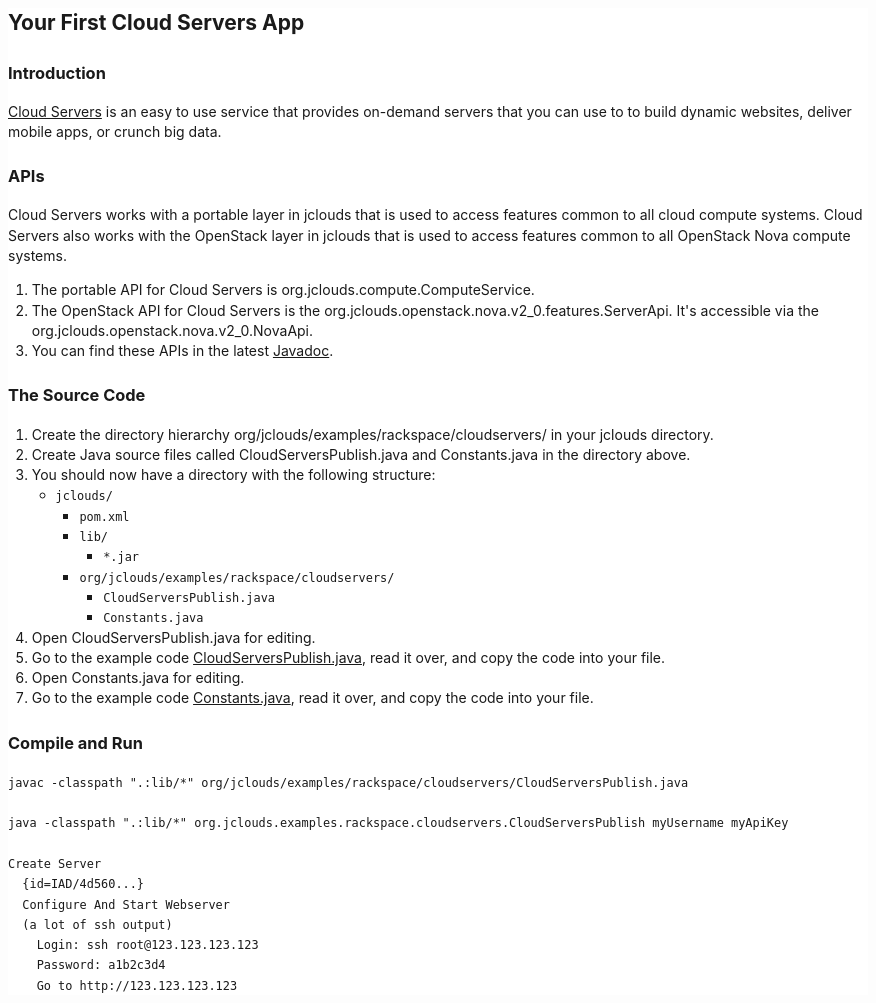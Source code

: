 ## <a id="servers"></a>Your First Cloud Servers App
### <a id="servers-intro"></a>Introduction

[Cloud Servers](http://www.rackspace.com/cloud/public/servers/) is an easy to use service that provides on-demand servers that you can use to to build dynamic websites, deliver mobile apps, or crunch big data.

### <a id="servers-apis"></a>APIs

Cloud Servers works with a portable layer in jclouds that is used to access features common to all cloud compute systems. Cloud Servers also works with the OpenStack layer in jclouds that is used to access features common to all OpenStack Nova compute systems.

1. The portable API for Cloud Servers is org.jclouds.compute.ComputeService.
1. The OpenStack API for Cloud Servers is the org.jclouds.openstack.nova.v2_0.features.ServerApi. It's accessible via the org.jclouds.openstack.nova.v2_0.NovaApi.
1. You can find these APIs in the latest [Javadoc](http://demobox.github.com/jclouds-maven-site/latest/apidocs).

### <a id="servers-source"></a>The Source Code

1. Create the directory hierarchy org/jclouds/examples/rackspace/cloudservers/ in your jclouds directory.
1. Create Java source files called CloudServersPublish.java and Constants.java in the directory above.
1. You should now have a directory with the following structure:
    * `jclouds/`
        * `pom.xml`
        * `lib/`
            * `*.jar`
        * `org/jclouds/examples/rackspace/cloudservers/`
            * `CloudServersPublish.java`
            * `Constants.java`
1. Open CloudServersPublish.java for editing.
1. Go to the example code [CloudServersPublish.java](https://github.com/jclouds/jclouds-examples/blob/master/rackspace/src/main/java/org/jclouds/examples/rackspace/cloudservers/CloudServersPublish.java), read it over, and copy the code into your file.
1. Open Constants.java for editing.
1. Go to the example code [Constants.java](https://github.com/jclouds/jclouds-examples/blob/master/rackspace/src/main/java/org/jclouds/examples/rackspace/cloudservers/Constants.java), read it over, and copy the code into your file.

### <a id="servers-compile"></a>Compile and Run

    javac -classpath ".:lib/*" org/jclouds/examples/rackspace/cloudservers/CloudServersPublish.java
    
    java -classpath ".:lib/*" org.jclouds.examples.rackspace.cloudservers.CloudServersPublish myUsername myApiKey

    Create Server
      {id=IAD/4d560...}
      Configure And Start Webserver
      (a lot of ssh output)
        Login: ssh root@123.123.123.123
        Password: a1b2c3d4
        Go to http://123.123.123.123
